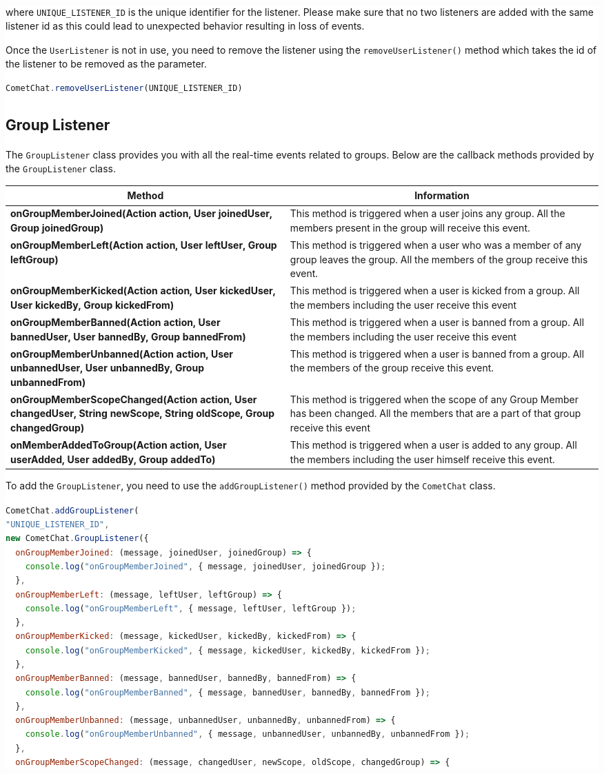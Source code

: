 


where `UNIQUE_LISTENER_ID` is the unique identifier for the listener. Please make sure that no two listeners are added with the same listener id as this could lead to unexpected behavior resulting in loss of events.

Once the `UserListener` is not in use, you need to remove the listener using the `removeUserListener()` method which takes the id of the listener to be removed as the parameter.

<Tabs>
<TabItem value="Javascript" label="Javascript">

  ```javascript
CometChat.removeUserListener(UNIQUE_LISTENER_ID)
  ```
</TabItem>
</Tabs>




## Group Listener

The `GroupListener` class provides you with all the real-time events related to groups. Below are the callback methods provided by the `GroupListener` class.

| Method | Information | 
| ---- | ---- | 
| **onGroupMemberJoined(Action action, User joinedUser, Group joinedGroup)** | This method is triggered when a user joins any group. All the members present in the group will receive this event. | 
| **onGroupMemberLeft(Action action, User leftUser, Group leftGroup)** | This method is triggered when a user who was a member of any group leaves the group. All the members of the group receive this event. | 
| **onGroupMemberKicked(Action action, User kickedUser, User kickedBy, Group kickedFrom)** | This method is triggered when a user is kicked from a group. All the members including the user receive this event | 
| **onGroupMemberBanned(Action action, User bannedUser, User bannedBy, Group bannedFrom)** | This method is triggered when a user is banned from a group. All the members including the user receive this event | 
| **onGroupMemberUnbanned(Action action, User unbannedUser, User unbannedBy, Group unbannedFrom)** | This method is triggered when a user is banned from a group. All the members of the group receive this event. | 
| **onGroupMemberScopeChanged(Action action, User changedUser, String newScope, String oldScope, Group changedGroup)** | This method is triggered when the scope of any Group Member has been changed. All the members that are a part of that group receive this event | 
| **onMemberAddedToGroup(Action action, User userAdded, User addedBy, Group addedTo)** | This method is triggered when a user is added to any group. All the members including the user himself receive this event. | 


To add the `GroupListener`, you need to use the `addGroupListener()` method provided by the `CometChat` class.

<Tabs>
<TabItem value="Javascript" label="Javascript">

  ```javascript
CometChat.addGroupListener(
  "UNIQUE_LISTENER_ID",
  new CometChat.GroupListener({
    onGroupMemberJoined: (message, joinedUser, joinedGroup) => {
      console.log("onGroupMemberJoined", { message, joinedUser, joinedGroup });
    },
    onGroupMemberLeft: (message, leftUser, leftGroup) => {
      console.log("onGroupMemberLeft", { message, leftUser, leftGroup });
    },
    onGroupMemberKicked: (message, kickedUser, kickedBy, kickedFrom) => {
      console.log("onGroupMemberKicked", { message, kickedUser, kickedBy, kickedFrom });
    },
    onGroupMemberBanned: (message, bannedUser, bannedBy, bannedFrom) => {
      console.log("onGroupMemberBanned", { message, bannedUser, bannedBy, bannedFrom });
    },
    onGroupMemberUnbanned: (message, unbannedUser, unbannedBy, unbannedFrom) => {
      console.log("onGroupMemberUnbanned", { message, unbannedUser, unbannedBy, unbannedFrom });
    },
    onGroupMemberScopeChanged: (message, changedUser, newScope, oldScope, changedGroup) => {
  ```